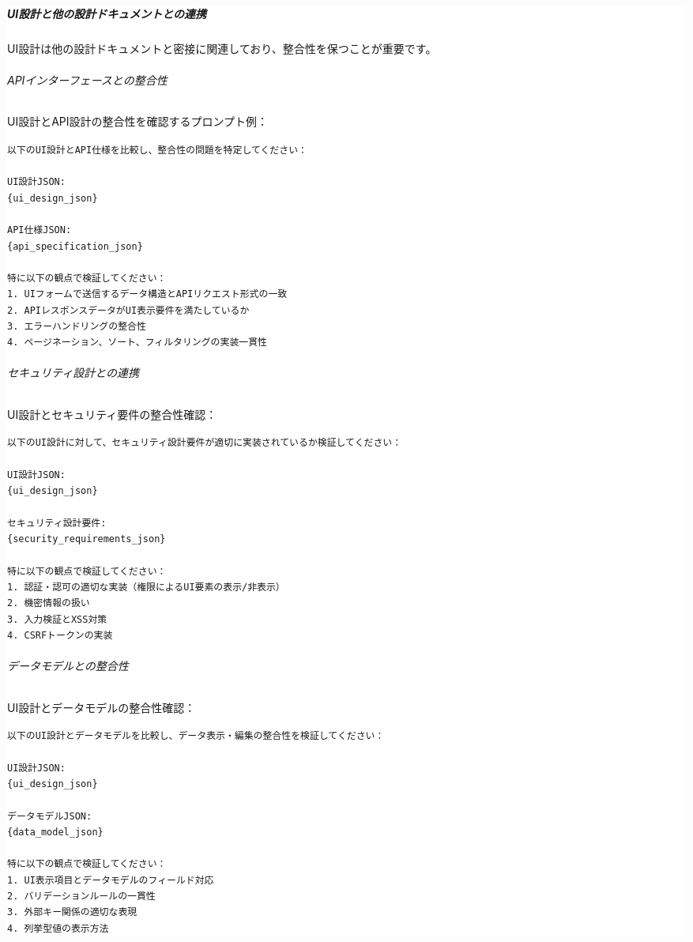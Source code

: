 ##### UI設計と他の設計ドキュメントとの連携

UI設計は他の設計ドキュメントと密接に関連しており、整合性を保つことが重要です。

###### APIインターフェースとの整合性

UI設計とAPI設計の整合性を確認するプロンプト例：

```
以下のUI設計とAPI仕様を比較し、整合性の問題を特定してください：

UI設計JSON:
{ui_design_json}

API仕様JSON:
{api_specification_json}

特に以下の観点で検証してください：
1. UIフォームで送信するデータ構造とAPIリクエスト形式の一致
2. APIレスポンスデータがUI表示要件を満たしているか
3. エラーハンドリングの整合性
4. ページネーション、ソート、フィルタリングの実装一貫性
```

###### セキュリティ設計との連携

UI設計とセキュリティ要件の整合性確認：

```
以下のUI設計に対して、セキュリティ設計要件が適切に実装されているか検証してください：

UI設計JSON:
{ui_design_json}

セキュリティ設計要件:
{security_requirements_json}

特に以下の観点で検証してください：
1. 認証・認可の適切な実装（権限によるUI要素の表示/非表示）
2. 機密情報の扱い
3. 入力検証とXSS対策
4. CSRFトークンの実装
```

###### データモデルとの整合性

UI設計とデータモデルの整合性確認：

```
以下のUI設計とデータモデルを比較し、データ表示・編集の整合性を検証してください：

UI設計JSON:
{ui_design_json}

データモデルJSON:
{data_model_json}

特に以下の観点で検証してください：
1. UI表示項目とデータモデルのフィールド対応
2. バリデーションルールの一貫性
3. 外部キー関係の適切な表現
4. 列挙型値の表示方法
```
